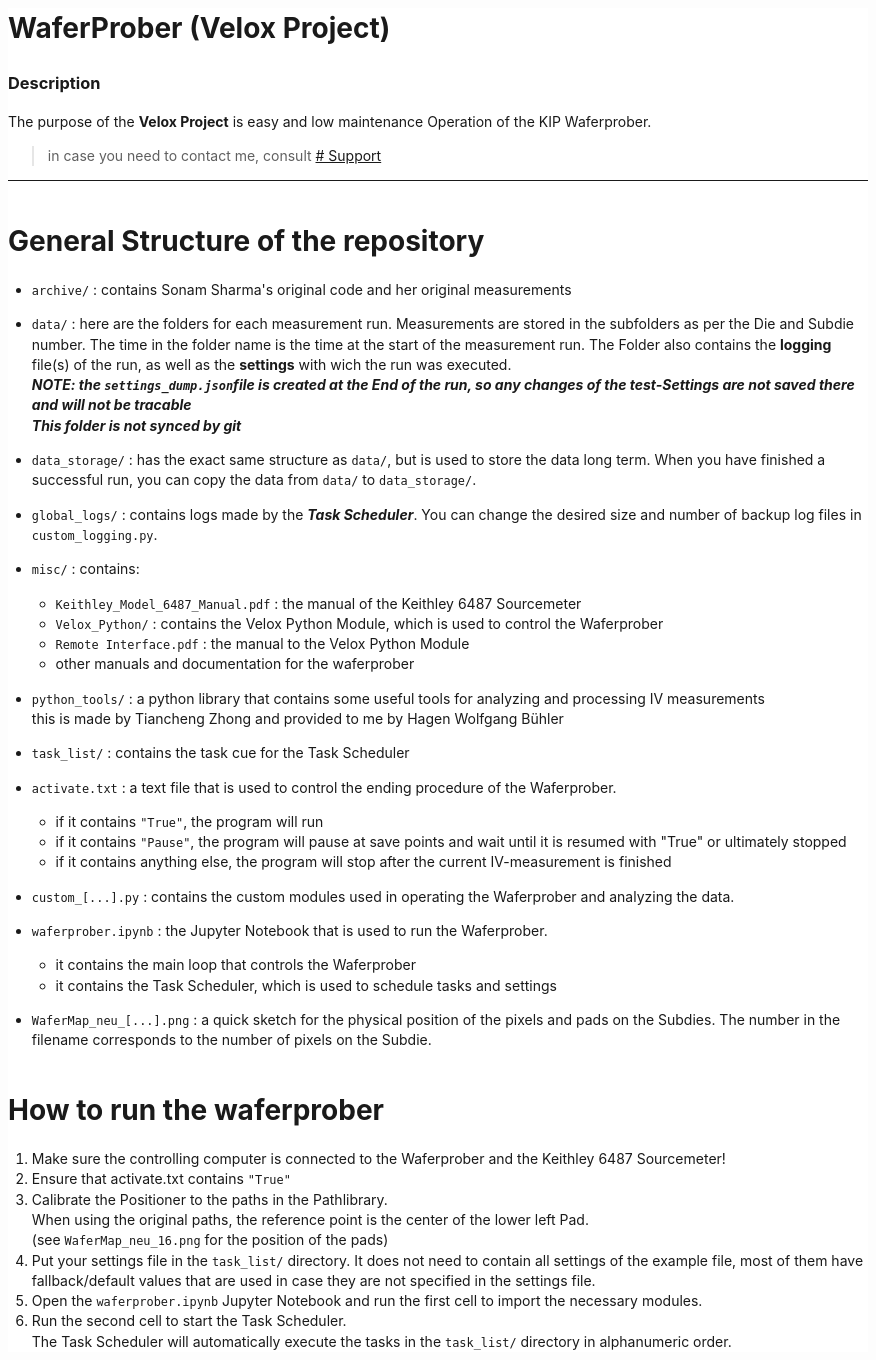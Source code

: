 # WaferProber (Velox Project)

### Description
The purpose of the **Velox Project** is easy and low maintenance Operation of the KIP Waferprober.

>in case you need to contact me, consult [# Support](#Support)

---
# General Structure of the repository 
- `archive/` : contains Sonam Sharma's original code and her original measurements
- `data/` : here are the folders for each measurement run. Measurements are stored in the subfolders as per the Die and Subdie number. The time in the folder name is the time at the start of the measurement run. The Folder also contains the **logging** file(s) of the run, as well as the **settings** with wich the run was executed.   
***NOTE: the `settings_dump.json`file is created at the End of the run, so any changes of the test-Settings are not saved there and will not be tracable   
This folder is not synced by git***  

- `data_storage/` : has the exact same structure as `data/`, but is used to store the data long term. When you have finished a successful run, you can copy the data from `data/` to `data_storage/`. 
- `global_logs/` : contains logs made by the ***Task Scheduler***. You can change the desired size and number of backup log files in `custom_logging.py`.
- `misc/` : contains:
    - `Keithley_Model_6487_Manual.pdf` : the manual of the Keithley 6487 Sourcemeter
    - `Velox_Python/` : contains the Velox Python Module, which is used to control the Waferprober
    - `Remote Interface.pdf` : the manual to the Velox Python Module
    - other manuals and documentation for the waferprober
- `python_tools/` : a python library that contains some useful tools for analyzing and processing IV measurements  
this is made by Tiancheng Zhong and provided to me by Hagen Wolfgang Bühler
- `task_list/` : contains the task cue for the Task Scheduler
- `activate.txt` : a text file that is used to control the ending procedure of the Waferprober.  
    - if it contains `"True"`, the program will run
    - if it contains `"Pause"`, the program will pause at save points and wait until it is resumed with "True" or ultimately stopped
    - if it contains anything else, the program will stop after the current IV-measurement is finished
- `custom_[...].py` : contains the custom modules used in operating the Waferprober and analyzing the data.
- `waferprober.ipynb` : the Jupyter Notebook that is used to run the Waferprober.  
    - it contains the main loop that controls the Waferprober
    - it contains the Task Scheduler, which is used to schedule tasks and settings
- `WaferMap_neu_[...].png` : a quick sketch for the physical position of the pixels and pads on the Subdies. The number in the filename corresponds to the number of pixels on the Subdie.  


# How to run the waferprober
1. Make sure the controlling computer is connected to the Waferprober and the Keithley 6487 Sourcemeter!
2. Ensure that activate.txt contains `"True"`
3. Calibrate the Positioner to the paths in the Pathlibrary.   
When using the original paths, the reference point is the center of the lower left Pad.  
(see `WaferMap_neu_16.png` for the position of the pads)
4. Put your settings file in the `task_list/` directory. It does not need to contain all settings of the example file, most of them have fallback/default values that are used in case they are not specified in the settings file.
5. Open the `waferprober.ipynb` Jupyter Notebook and run the first cell to import the necessary modules.
6. Run the second cell to start the Task Scheduler.   
The Task Scheduler will automatically execute the tasks in the `task_list/` directory in alphanumeric order.      